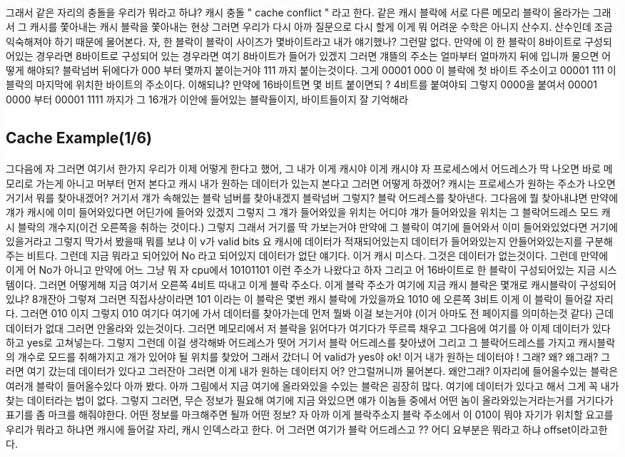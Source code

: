 그래서 같은 자리의 충돌을 우리가 뭐라고 하냐? 캐시 충돌
" cache conflict " 라고 한다. 
같은 캐시 블락에 서로 다른 메모리 블락이 올라가는 그래서 그 캐시를 쫓아내는 캐시 블락을 쫓아내는 현상 
그러면 우리가 다시 아까 질문으로 다시 할게
이게 뭐 어려운 수학은 아니지 산수지.
산수인데 조금 익숙해져야 하기 때문에 물어본다.
자, 한 블락이 블락이 사이즈가 몇바이트라고 내가 얘기했나?
그런말 없다. 만약에 이 한 블락이 8바이트로 구성되어있는 경우라면 8바이트로 구성되어 있는 경우라면
여기 8바이트가 들어가 있겠지
그러면 걔뜰의 주소는 얼마부터 얼마까지 뒤에 입니까 물으면 어떻게 해야되?
블락넘버 뒤에다가 000 부터 몇까지 붙이는거야 111 까지 붙이는것이다. 그게 00001 000 이 블락에 첫 바이트 주소이고 
00001 111 이 블락의 마지막에 위치한 바이트의 주소이다. 이해되냐? 
만약에 16바이트면 몇 비트 붙이면되 ? 
4비트를 붙여야되 그렇지
0000을 붙여서 00001 0000 부터 00001 1111 까지가 그 16개가 이안에 들어있는 블락들이지, 바이트들이지 
잘 기억해라 

## Cache Example(1/6)
그다음에 자 그러면 여기서 한가지 
우리가 이제 어떻게 한다고 했어, 그 내가 
이게 캐시야 이게 캐시야 자 프로세스에서 어드레스가 딱 나오면 바로 메모리로 가는게 아니고 머부터 먼저 본다고 캐시 내가 원하는 데이터가 있는지 본다고 그러면 어떻게 하겠어? 캐시는
프로세스가 원하는 주소가 나오면 거기서 뭐를 찾아내겠어? 
거기서 걔가 속해있는 블락 넘버를 찾아내겠지 블락넘버
그렇지?
블락 어드레스를 찾아낸다. 
그다음에 뭘 찾아내냐면 만약에 걔가 캐시에 이미 들어와있다면 어딘가에 들어와 있겠지 그렇지 
그 걔가 들어와있을 위치는 어디야 걔가 들어와있을 위치는 그 블락어드레스 모드 캐시 블락의 개수지(이건 오른쪽을 취하는 것이다.) 그렇지 그래서 거기를 딱 가보는거야 만약에 그 블락이 여기에 들어와서 이미 들어와있었다면 거기에 있을거라고 그렇지 딱가서 봤을때 뭐를 보냐 이 v가 valid bits
요 캐시에 데이터가 적재되어있는지 데이터가 들어와있는지 안들어와있는지를 구분해주는 비트다. 그런데 지금 뭐라고 되어있어 
No 라고 되어있지 
데이터가 없단 얘기다. 이거 캐시 미스다. 
그것은 데이터가 없는것이다. 
그런데 만약에 이게 어 No가 아니고 만약에 
어느 그냥 
뭐 자 cpu에서 10101101 이런 주소가 나왔다고 하자 그리고 어 16바이트로 한 블락이 구성되어있는 지금 시스템이다. 
그러면 어떻게해 지금 여기서 오른쪽 4비트 따내고 이게 블락 주소다. 이게 블락 주소가 여기에 지금 캐시 블락은 몇개로 캐시블락이 구성되어있냐? 8개잔아 그렇져 그러면 직접사상이라면 101 이라는 이 블락은 몇번 캐시 블락에 가있을까요 1010 에 오른쪽 3비트 
이게 이 블락이 들어갈 자리다. 그러면 
010 이지 그렇지 010 여기다 여기에 가서 데이터를 찾아가는데 먼저 뭘봐 이걸 보는거야 (이거 아마도 전 페이지를 의미하는것 같다)
근데 데이터가 없대 그러면 안올라와 있는것이다. 그러면 메모리에서 저 블락을 읽어다가 여기다가 뚜르륵 채우고 그다음에 여기를 아 이제 데이터가 있다 하고 yes로 고쳐넣는다. 그렇지 
그런데 이걸 생각해봐 
어드레스가 떳어 거기서 블락 어드레스를 찾아냈어 그리고 그 블락어드레스를 가지고 캐시블락의 개수로 모드를 취해가지고 개가 있어야 될 위치를 찾았어 그래서 갔더니 어 valid가 yes야 
ok! 
이거 내가 원하는 데이터야 ! 그래? 왜? 
왜그래? 
그러면 여기 갔는데 데이터가 있다고 그러잔아 
그러면 이게 내가 원하는 데이터지 
어? 안그럴꺼니까 물어본다.
왜안그래? 이자리에 들어올수있는 블락은 여러개 블락이 들어올수있다 아까 봤다. 아까 그림에서 지금 여기에 올라와있을  수있는 블락은 굉장히 많다.
여기에 데이터가 있다고 해서 그게 꼭 내가 찾는 데이터라는 법이 없다. 그렇지 
그러면, 무슨 정보가 필요해 여기에 지금 와있으면 얘가 이놈들 중에서 어떤 놈이 올라와있는거라는거를 거기다가 표기를 좀 마크를 해줘야한다.
어떤 정보를 마크해주면 될까 
어떤 정보? 자 아까 이게 블락주소지 
블락 주소에서 이 010이 뭐야 
자기가 위치할 요고를 우리가 뭐라고 하냐면 캐시에 들어갈 자리, 캐시 인덱스라고 한다. 
어 그러면 여기가 블락 어드레스고 ?? 어디
요부분은 뭐라고 하냐 
offset이라고한다. 
